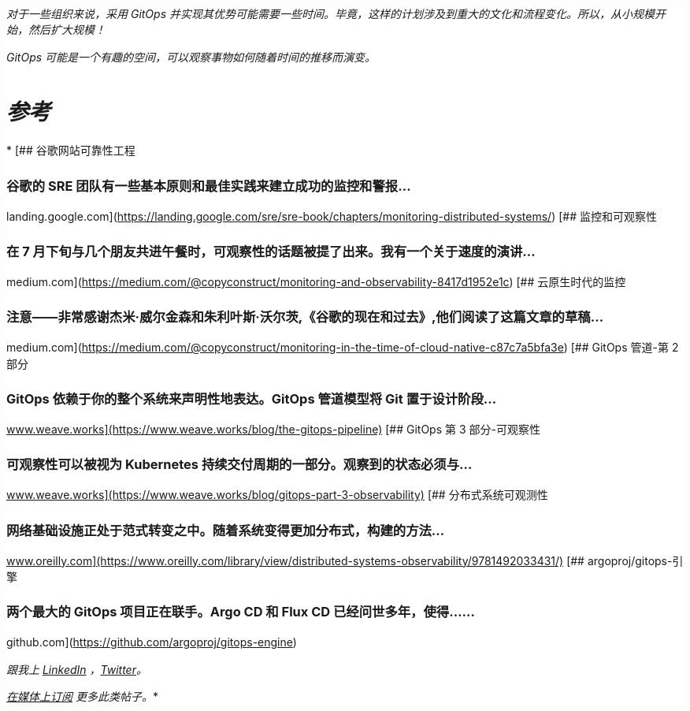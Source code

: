 *对于一些组织来说，采用 GitOps 并实现其优势可能需要一些时间。毕竟，这样的计划涉及到重大的文化和流程变化。所以，从小规模开始，然后扩大规模！*

*GitOps 可能是一个有趣的空间，可以观察事物如何随着时间的推移而演变。*

# *参考*

*[](https://landing.google.com/sre/sre-book/chapters/monitoring-distributed-systems/) [## 谷歌网站可靠性工程

### 谷歌的 SRE 团队有一些基本原则和最佳实践来建立成功的监控和警报…

landing.google.com](https://landing.google.com/sre/sre-book/chapters/monitoring-distributed-systems/) [](https://medium.com/@copyconstruct/monitoring-and-observability-8417d1952e1c) [## 监控和可观察性

### 在 7 月下旬与几个朋友共进午餐时，可观察性的话题被提了出来。我有一个关于速度的演讲…

medium.com](https://medium.com/@copyconstruct/monitoring-and-observability-8417d1952e1c) [](https://medium.com/@copyconstruct/monitoring-in-the-time-of-cloud-native-c87c7a5bfa3e) [## 云原生时代的监控

### 注意——非常感谢杰米·威尔金森和朱利叶斯·沃尔茨,《谷歌的现在和过去》,他们阅读了这篇文章的草稿…

medium.com](https://medium.com/@copyconstruct/monitoring-in-the-time-of-cloud-native-c87c7a5bfa3e) [](https://www.weave.works/blog/the-gitops-pipeline) [## GitOps 管道-第 2 部分

### GitOps 依赖于你的整个系统来声明性地表达。GitOps 管道模型将 Git 置于设计阶段…

www.weave.works](https://www.weave.works/blog/the-gitops-pipeline) [](https://www.weave.works/blog/gitops-part-3-observability) [## GitOps 第 3 部分-可观察性

### 可观察性可以被视为 Kubernetes 持续交付周期的一部分。观察到的状态必须与…

www.weave.works](https://www.weave.works/blog/gitops-part-3-observability) [](https://www.oreilly.com/library/view/distributed-systems-observability/9781492033431/) [## 分布式系统可观测性

### 网络基础设施正处于范式转变之中。随着系统变得更加分布式，构建的方法…

www.oreilly.com](https://www.oreilly.com/library/view/distributed-systems-observability/9781492033431/) [](https://github.com/argoproj/gitops-engine) [## argoproj/gitops-引擎

### 两个最大的 GitOps 项目正在联手。Argo CD 和 Flux CD 已经问世多年，使得……

github.com](https://github.com/argoproj/gitops-engine) 

*跟我上* [*LinkedIn*](https://www.linkedin.com/in/bideep/) *，*[*Twitter*](https://twitter.com/bbideep)*。*

[*在媒体上订阅*](https://bbideep.medium.com/subscribe) *更多此类帖子。**